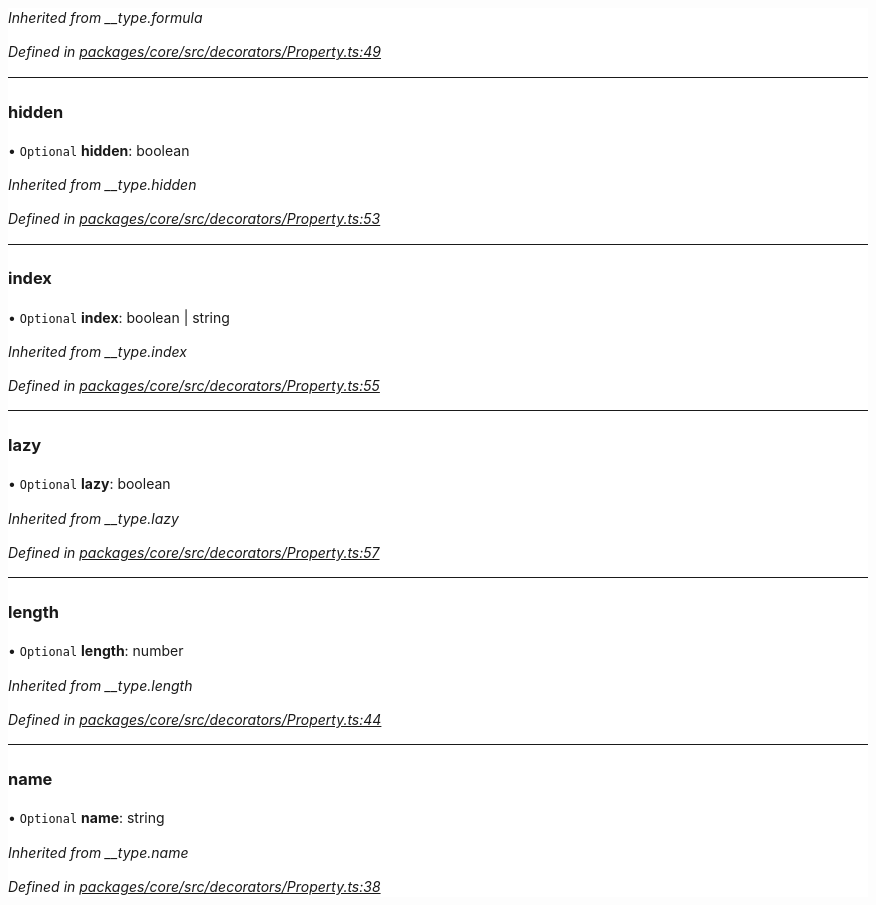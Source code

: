 *Inherited from __type.formula*

*Defined in [packages/core/src/decorators/Property.ts:49](https://github.com/mikro-orm/mikro-orm/blob/d945b8a11/packages/core/src/decorators/Property.ts#L49)*

___

### hidden

• `Optional` **hidden**: boolean

*Inherited from __type.hidden*

*Defined in [packages/core/src/decorators/Property.ts:53](https://github.com/mikro-orm/mikro-orm/blob/d945b8a11/packages/core/src/decorators/Property.ts#L53)*

___

### index

• `Optional` **index**: boolean \| string

*Inherited from __type.index*

*Defined in [packages/core/src/decorators/Property.ts:55](https://github.com/mikro-orm/mikro-orm/blob/d945b8a11/packages/core/src/decorators/Property.ts#L55)*

___

### lazy

• `Optional` **lazy**: boolean

*Inherited from __type.lazy*

*Defined in [packages/core/src/decorators/Property.ts:57](https://github.com/mikro-orm/mikro-orm/blob/d945b8a11/packages/core/src/decorators/Property.ts#L57)*

___

### length

• `Optional` **length**: number

*Inherited from __type.length*

*Defined in [packages/core/src/decorators/Property.ts:44](https://github.com/mikro-orm/mikro-orm/blob/d945b8a11/packages/core/src/decorators/Property.ts#L44)*

___

### name

• `Optional` **name**: string

*Inherited from __type.name*

*Defined in [packages/core/src/decorators/Property.ts:38](https://github.com/mikro-orm/mikro-orm/blob/d945b8a11/packages/core/src/decorators/Property.ts#L38)*
